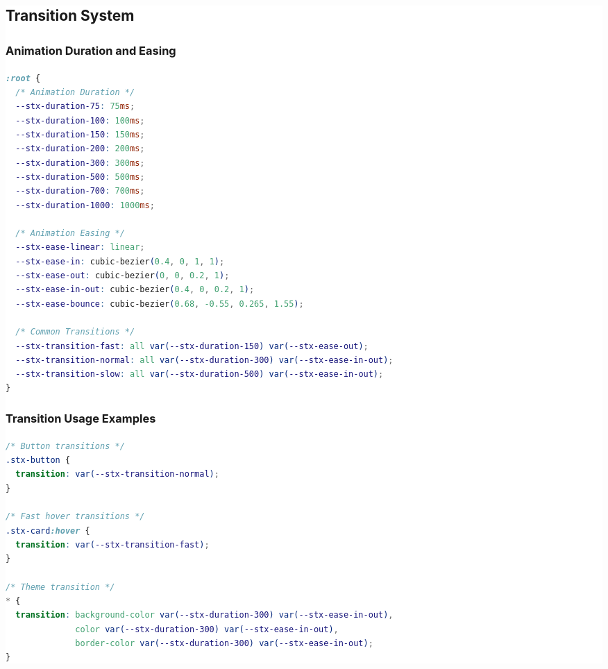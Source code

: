 ## Transition System

### Animation Duration and Easing
```css
:root {
  /* Animation Duration */
  --stx-duration-75: 75ms;
  --stx-duration-100: 100ms;
  --stx-duration-150: 150ms;
  --stx-duration-200: 200ms;
  --stx-duration-300: 300ms;
  --stx-duration-500: 500ms;
  --stx-duration-700: 700ms;
  --stx-duration-1000: 1000ms;

  /* Animation Easing */
  --stx-ease-linear: linear;
  --stx-ease-in: cubic-bezier(0.4, 0, 1, 1);
  --stx-ease-out: cubic-bezier(0, 0, 0.2, 1);
  --stx-ease-in-out: cubic-bezier(0.4, 0, 0.2, 1);
  --stx-ease-bounce: cubic-bezier(0.68, -0.55, 0.265, 1.55);

  /* Common Transitions */
  --stx-transition-fast: all var(--stx-duration-150) var(--stx-ease-out);
  --stx-transition-normal: all var(--stx-duration-300) var(--stx-ease-in-out);
  --stx-transition-slow: all var(--stx-duration-500) var(--stx-ease-in-out);
}
```

### Transition Usage Examples
```css
/* Button transitions */
.stx-button {
  transition: var(--stx-transition-normal);
}

/* Fast hover transitions */
.stx-card:hover {
  transition: var(--stx-transition-fast);
}

/* Theme transition */
* {
  transition: background-color var(--stx-duration-300) var(--stx-ease-in-out),
              color var(--stx-duration-300) var(--stx-ease-in-out),
              border-color var(--stx-duration-300) var(--stx-ease-in-out);
}
``` 